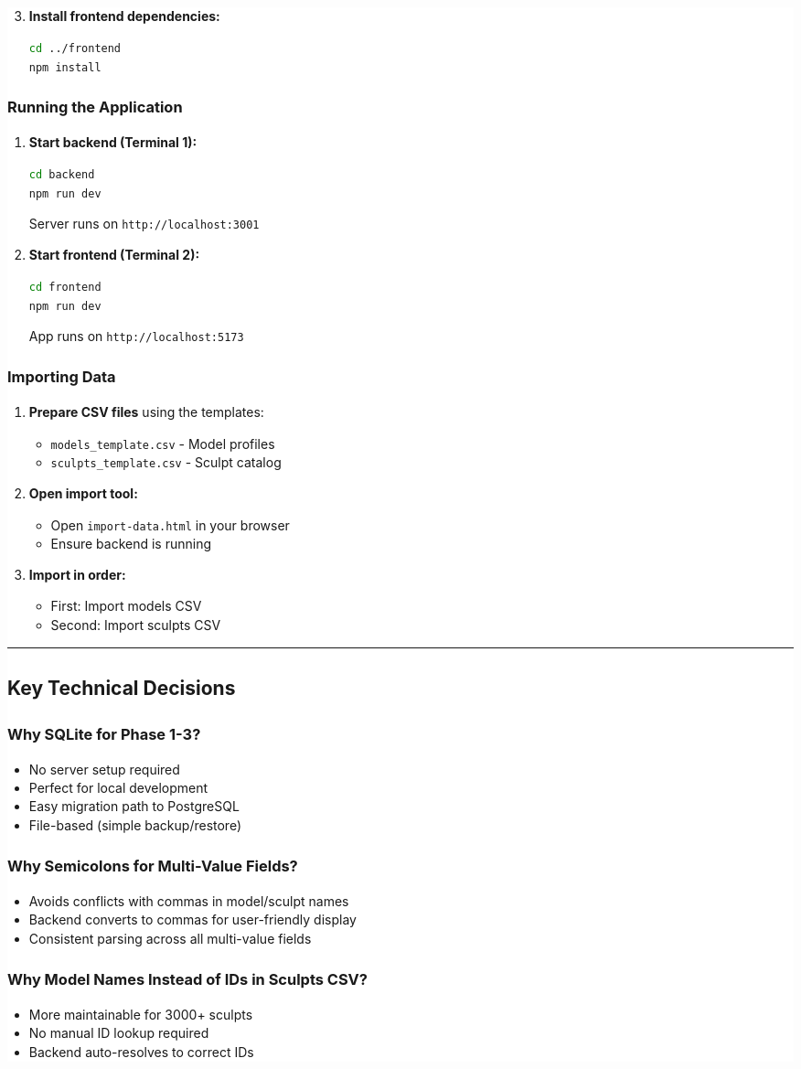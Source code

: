 3. **Install frontend dependencies:**
   ```bash
   cd ../frontend
   npm install
   ```

### Running the Application

1. **Start backend (Terminal 1):**
   ```bash
   cd backend
   npm run dev
   ```
   Server runs on `http://localhost:3001`

2. **Start frontend (Terminal 2):**
   ```bash
   cd frontend
   npm run dev
   ```
   App runs on `http://localhost:5173`

### Importing Data

1. **Prepare CSV files** using the templates:
   - `models_template.csv` - Model profiles
   - `sculpts_template.csv` - Sculpt catalog

2. **Open import tool:**
   - Open `import-data.html` in your browser
   - Ensure backend is running

3. **Import in order:**
   - First: Import models CSV
   - Second: Import sculpts CSV

---

## Key Technical Decisions

### Why SQLite for Phase 1-3?
- No server setup required
- Perfect for local development
- Easy migration path to PostgreSQL
- File-based (simple backup/restore)

### Why Semicolons for Multi-Value Fields?
- Avoids conflicts with commas in model/sculpt names
- Backend converts to commas for user-friendly display
- Consistent parsing across all multi-value fields

### Why Model Names Instead of IDs in Sculpts CSV?
- More maintainable for 3000+ sculpts
- No manual ID lookup required
- Backend auto-resolves to correct IDs
